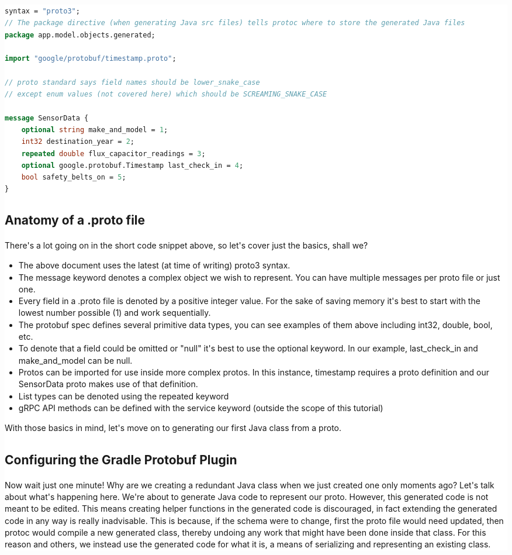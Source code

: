 ```proto
syntax = "proto3";
// The package directive (when generating Java src files) tells protoc where to store the generated Java files
package app.model.objects.generated;

import "google/protobuf/timestamp.proto";

// proto standard says field names should be lower_snake_case
// except enum values (not covered here) which should be SCREAMING_SNAKE_CASE

message SensorData {
    optional string make_and_model = 1;
    int32 destination_year = 2;
    repeated double flux_capacitor_readings = 3;
    optional google.protobuf.Timestamp last_check_in = 4;
    bool safety_belts_on = 5;
}
```

## Anatomy of a .proto file
There's a lot going on in the short code snippet above, so let's cover just the basics, shall we?

* The above document uses the latest (at time of writing) proto3 syntax.
* The message keyword denotes a complex object we wish to represent. You can have multiple messages per proto file or just one.
* Every field in a .proto file is denoted by a positive integer value. For the sake of saving memory it's best to start with the lowest number possible (1) and work sequentially.
* The protobuf spec defines several primitive data types, you can see examples of them above including int32, double, bool, etc.
* To denote that a field could be omitted or "null" it's best to use the optional keyword. In our example, last_check_in and make_and_model can be null.
* Protos can be imported for use inside more complex protos. In this instance, timestamp requires a proto definition and our SensorData proto makes use of that definition.
* List types can be denoted using the repeated keyword
* gRPC API methods can be defined with the service keyword (outside the scope of this tutorial)

With those basics in mind, let's move on to generating our first Java class from a proto.

## Configuring the Gradle Protobuf Plugin
Now wait just one minute! Why are we creating a redundant Java class when we just created one only moments ago?
Let's talk about what's happening here. We're about to generate Java code to represent our proto.
However, this generated code is not meant to be edited. This means creating helper functions in the generated code is discouraged,
in fact extending the generated code in any way is really inadvisable. This is because, if the schema were to change,
first the proto file would need updated, then protoc would compile a new generated class, thereby undoing any work that might
have been done inside that class. For this reason and others, we instead use the generated code for what it is, a means of
serializing and representing an existing class.
